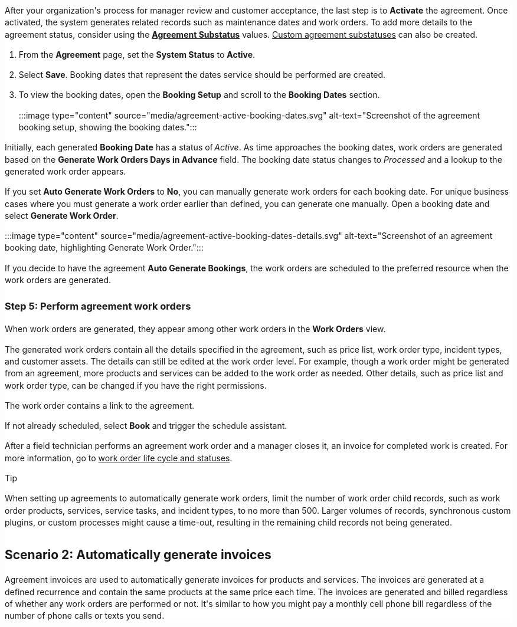 After your organization's process for manager review and customer acceptance, the last step is to **Activate** the agreement. Once activated, the system generates related records such as maintenance dates and work orders. To add more details to the agreement status, consider using the [**Agreement Substatus**](set-up-agreement-sub-statuses.md) values. [Custom agreement substatuses](./developer/reference/entities/msdyn_agreementsubstatus.md) can also be created.

1. From the **Agreement** page, set the **System Status** to **Active**.

1. Select **Save**. Booking dates that represent the dates service should be performed are created.

1. To view the booking dates, open the **Booking Setup** and scroll to the **Booking Dates** section.

   :::image type="content" source="media/agreement-active-booking-dates.svg" alt-text="Screenshot of the agreement booking setup, showing the booking dates.":::

Initially, each generated **Booking Date** has a status of *Active*. As time approaches the booking dates, work orders are generated based on the **Generate Work Orders Days in Advance** field. The booking date status changes to *Processed* and a lookup to the generated work order appears.

If you set **Auto Generate Work Orders** to **No**, you can manually generate work orders for each booking date. For unique business cases where you must generate a work order earlier than defined, you can generate one manually. Open a booking date and select **Generate Work Order**.

:::image type="content" source="media/agreement-active-booking-dates-details.svg" alt-text="Screenshot of an agreement booking date, highlighting Generate Work Order.":::

If you decide to have the agreement **Auto Generate Bookings**, the work orders are scheduled to the preferred resource when the work orders are generated.

### Step 5: Perform agreement work orders

When work orders are generated, they appear among other work orders in the **Work Orders** view.

The generated work orders contain all the details specified in the agreement, such as price list, work order type, incident types, and customer assets. The details can still be edited at the work order level. For example, though a work order might be generated from an agreement, more products and services can be added to the work order as needed. Other details, such as price list and work order type, can be changed if you have the right permissions.

The work order contains a link to the agreement.

If not already scheduled, select **Book** and trigger the schedule assistant.

After a field technician performs an agreement work order and a manager closes it, an invoice for completed work is created. For more information, go to [work order life cycle and statuses](work-order-status-booking-status.md).

> [!TIP]
> When setting up agreements to automatically generate work orders, limit the number of work order child records, such as work order products, services, service tasks, and incident types, to no more than 500. Larger volumes of records, synchronous custom plugins, or custom processes might cause a time-out, resulting in the remaining child records not being generated.

## Scenario 2: Automatically generate invoices 

Agreement invoices are used to automatically generate invoices for products and services. The invoices are generated at a defined recurrence and contain the same products at the same price each time. The invoices are generated and billed regardless of whether any work orders are performed or not. It's similar to how you might pay a monthly cell phone bill regardless of the number of phone calls or texts you send.

